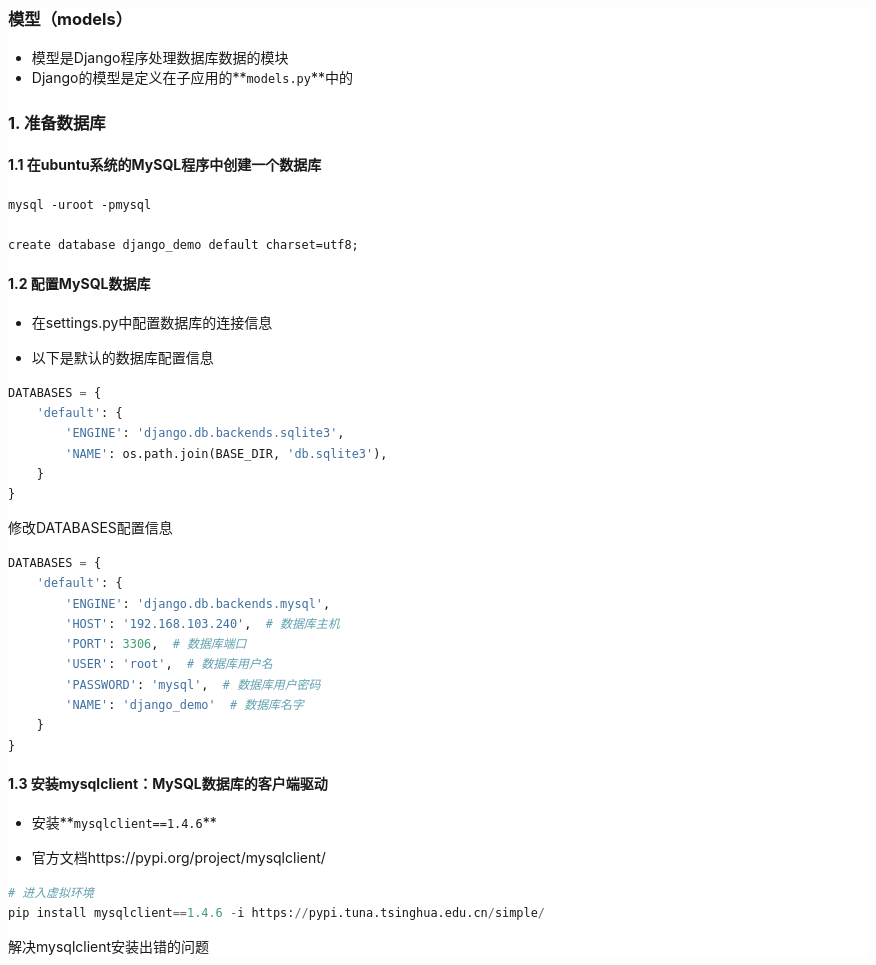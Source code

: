 ### 模型（models）

- 模型是Django程序处理数据库数据的模块
- Django的模型是定义在子应用的**`models.py`**中的

### 1. 准备数据库

#### 1.1 在ubuntu系统的MySQL程序中创建一个数据库

```
mysql -uroot -pmysql

create database django_demo default charset=utf8;
```

#### 1.2 配置MySQL数据库

- 在settings.py中配置数据库的连接信息

- 以下是默认的数据库配置信息

```python
DATABASES = {
    'default': {
        'ENGINE': 'django.db.backends.sqlite3',
        'NAME': os.path.join(BASE_DIR, 'db.sqlite3'),
    }
}
```

修改DATABASES配置信息

```python
DATABASES = {
    'default': {
        'ENGINE': 'django.db.backends.mysql',
        'HOST': '192.168.103.240',  # 数据库主机
        'PORT': 3306,  # 数据库端口
        'USER': 'root',  # 数据库用户名
        'PASSWORD': 'mysql',  # 数据库用户密码
        'NAME': 'django_demo'  # 数据库名字
    }
}
```

#### 1.3 安装mysqlclient：MySQL数据库的客户端驱动

- 安装**`mysqlclient==1.4.6`**

- 官方文档https://pypi.org/project/mysqlclient/

```python
# 进入虚拟环境
pip install mysqlclient==1.4.6 -i https://pypi.tuna.tsinghua.edu.cn/simple/
```

解决mysqlclient安装出错的问题
